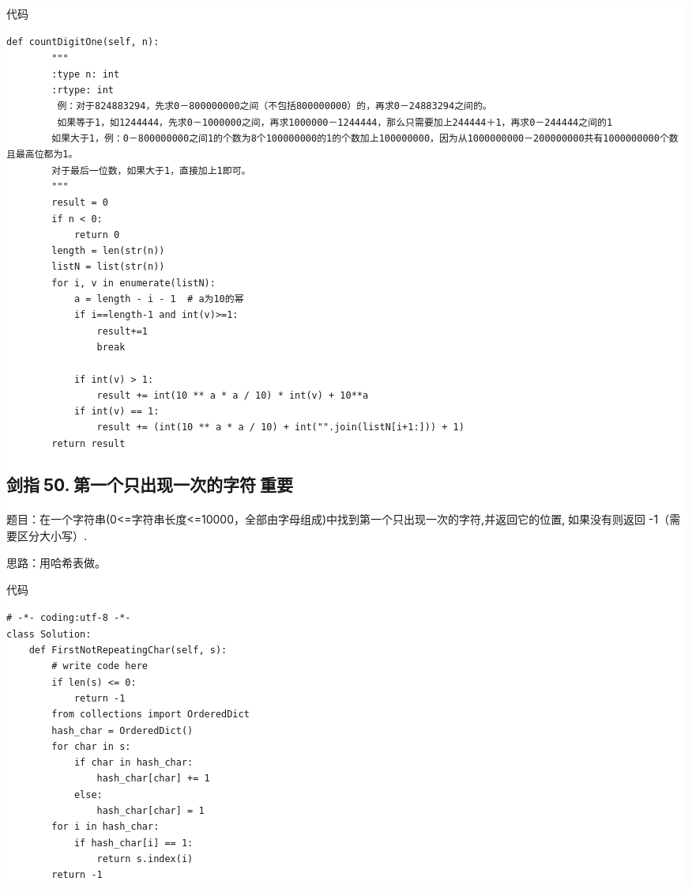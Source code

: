 代码

```
def countDigitOne(self, n):
        """
        :type n: int
        :rtype: int
		 例：对于824883294，先求0－800000000之间（不包括800000000）的，再求0－24883294之间的。
		 如果等于1，如1244444，先求0－1000000之间，再求1000000－1244444，那么只需要加上244444＋1，再求0－244444之间的1
        如果大于1，例：0－800000000之间1的个数为8个100000000的1的个数加上100000000，因为从1000000000－200000000共有1000000000个数且最高位都为1。
        对于最后一位数，如果大于1，直接加上1即可。
        """
        result = 0
        if n < 0:
            return 0
        length = len(str(n))
        listN = list(str(n))
        for i, v in enumerate(listN):
            a = length - i - 1  # a为10的幂
            if i==length-1 and int(v)>=1:
                result+=1
                break
 
            if int(v) > 1:
                result += int(10 ** a * a / 10) * int(v) + 10**a
            if int(v) == 1:
                result += (int(10 ** a * a / 10) + int("".join(listN[i+1:])) + 1)
        return result
```

## 剑指 50. 第一个只出现一次的字符  重要

题目：在一个字符串(0<=字符串长度<=10000，全部由字母组成)中找到第一个只出现一次的字符,并返回它的位置, 如果没有则返回 -1（需要区分大小写）.

思路：用哈希表做。

代码

```
# -*- coding:utf-8 -*-
class Solution:
    def FirstNotRepeatingChar(self, s):
        # write code here
        if len(s) <= 0:
            return -1
        from collections import OrderedDict
        hash_char = OrderedDict()
        for char in s:
            if char in hash_char:
                hash_char[char] += 1
            else:
                hash_char[char] = 1
        for i in hash_char:
            if hash_char[i] == 1:
                return s.index(i)
        return -1
```

